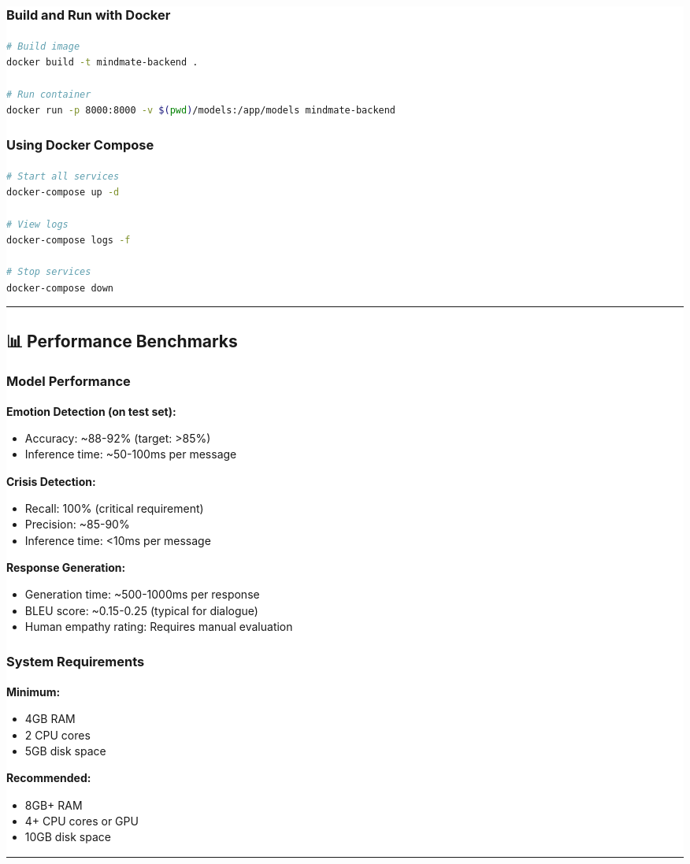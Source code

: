 ### Build and Run with Docker

```bash
# Build image
docker build -t mindmate-backend .

# Run container
docker run -p 8000:8000 -v $(pwd)/models:/app/models mindmate-backend
```

### Using Docker Compose

```bash
# Start all services
docker-compose up -d

# View logs
docker-compose logs -f

# Stop services
docker-compose down
```

---

## 📊 Performance Benchmarks

### Model Performance

**Emotion Detection (on test set):**
- Accuracy: ~88-92% (target: >85%)
- Inference time: ~50-100ms per message

**Crisis Detection:**
- Recall: 100% (critical requirement)
- Precision: ~85-90%
- Inference time: <10ms per message

**Response Generation:**
- Generation time: ~500-1000ms per response
- BLEU score: ~0.15-0.25 (typical for dialogue)
- Human empathy rating: Requires manual evaluation

### System Requirements

**Minimum:**
- 4GB RAM
- 2 CPU cores
- 5GB disk space

**Recommended:**
- 8GB+ RAM
- 4+ CPU cores or GPU
- 10GB disk space

---